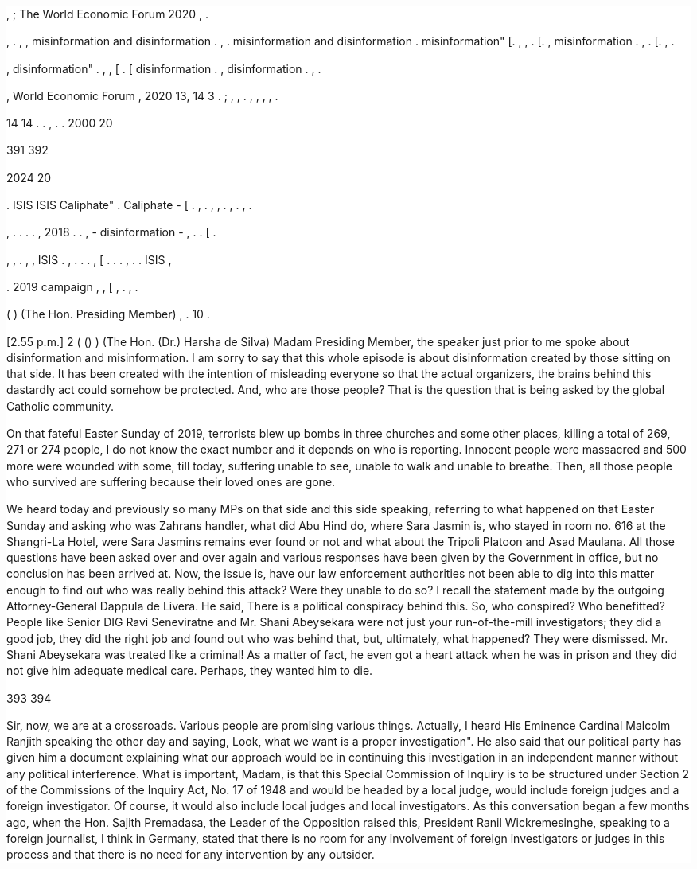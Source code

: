 , ; The World Economic Forum 2020 , .

, . , , misinformation and disinformation . , . misinformation and disinformation . misinformation" [. , , . [. , misinformation . , . [. , .

, disinformation" . , , [ . [ disinformation . , disinformation . , .

, World Economic Forum , 2020 13, 14 3 . ; , , . , , , , .

14 14 . . , . . 2000 20

391 392

2024 20

. ISIS ISIS Caliphate" . Caliphate - [ . , . , , . , . , .

, . . . . , 2018 . . , - disinformation - , . . [ .

, , . , , ISIS . , . . . , [ . . . , . . ISIS ,

. 2019 campaign , , [ , . , .

( ) (The Hon. Presiding Member) , . 10 .

[2.55 p.m.] 2 ( () ) (The Hon. (Dr.) Harsha de Silva) Madam Presiding Member, the speaker just prior to me spoke about disinformation and misinformation. I am sorry to say that this whole episode is about disinformation created by those sitting on that side. It has been created with the intention of misleading everyone so that the actual organizers, the brains behind this dastardly act could somehow be protected. And, who are those people? That is the question that is being asked by the global Catholic community.

On that fateful Easter Sunday of 2019, terrorists blew up bombs in three churches and some other places, killing a total of 269, 271 or 274 people, I do not know the exact number and it depends on who is reporting. Innocent people were massacred and 500 more were wounded with some, till today, suffering unable to see, unable to walk and unable to breathe. Then, all those people who survived are suffering because their loved ones are gone.

We heard today and previously so many MPs on that side and this side speaking, referring to what happened on that Easter Sunday and asking who was Zahrans handler, what did Abu Hind do, where Sara Jasmin is, who stayed in room no. 616 at the Shangri-La Hotel, were Sara Jasmins remains ever found or not and what about the Tripoli Platoon and Asad Maulana. All those questions have been asked over and over again and various responses have been given by the Government in office, but no conclusion has been arrived at. Now, the issue is, have our law enforcement authorities not been able to dig into this matter enough to find out who was really behind this attack? Were they unable to do so? I recall the statement made by the outgoing Attorney-General Dappula de Livera. He said, There is a political conspiracy behind this. So, who conspired? Who benefitted? People like Senior DIG Ravi Seneviratne and Mr. Shani Abeysekara were not just your run-of-the-mill investigators; they did a good job, they did the right job and found out who was behind that, but, ultimately, what happened? They were dismissed. Mr. Shani Abeysekara was treated like a criminal! As a matter of fact, he even got a heart attack when he was in prison and they did not give him adequate medical care. Perhaps, they wanted him to die.

393 394

Sir, now, we are at a crossroads. Various people are promising various things. Actually, I heard His Eminence Cardinal Malcolm Ranjith speaking the other day and saying, Look, what we want is a proper investigation". He also said that our political party has given him a document explaining what our approach would be in continuing this investigation in an independent manner without any political interference. What is important, Madam, is that this Special Commission of Inquiry is to be structured under Section 2 of the Commissions of the Inquiry Act, No. 17 of 1948 and would be headed by a local judge, would include foreign judges and a foreign investigator. Of course, it would also include local judges and local investigators. As this conversation began a few months ago, when the Hon. Sajith Premadasa, the Leader of the Opposition raised this, President Ranil Wickremesinghe, speaking to a foreign journalist, I think in Germany, stated that there is no room for any involvement of foreign investigators or judges in this process and that there is no need for any intervention by any outsider.
